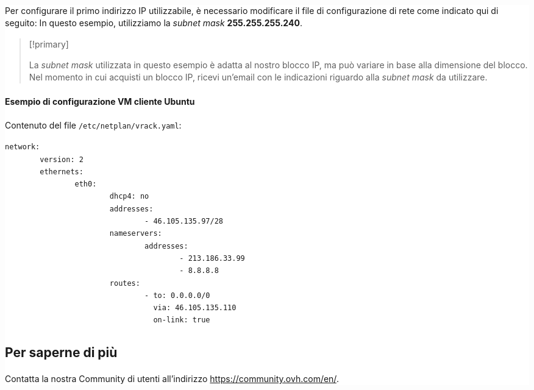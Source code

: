 Per configurare il primo indirizzo IP utilizzabile, è necessario modificare il file di configurazione di rete come indicato qui di seguito: In questo esempio, utilizziamo la <i>subnet mask </i>**255.255.255.240**.

> [!primary]
>
> La <i>subnet mask</i> utilizzata in questo esempio è adatta al nostro blocco IP, ma può variare in base alla dimensione del blocco. Nel momento in cui acquisti un blocco IP, ricevi un’email con le indicazioni riguardo alla <i>subnet mask</i> da utilizzare.
>

#### Esempio di configurazione VM cliente Ubuntu

Contenuto del file `/etc/netplan/vrack.yaml`:

```bash
network:
        version: 2
        ethernets:
                eth0:
                        dhcp4: no
                        addresses:
                                - 46.105.135.97/28
                        nameservers:
                                addresses:
                                        - 213.186.33.99
                                        - 8.8.8.8
                        routes:
                                - to: 0.0.0.0/0
                                  via: 46.105.135.110
                                  on-link: true
```

## Per saperne di più
  
Contatta la nostra Community di utenti all’indirizzo <https://community.ovh.com/en/>.